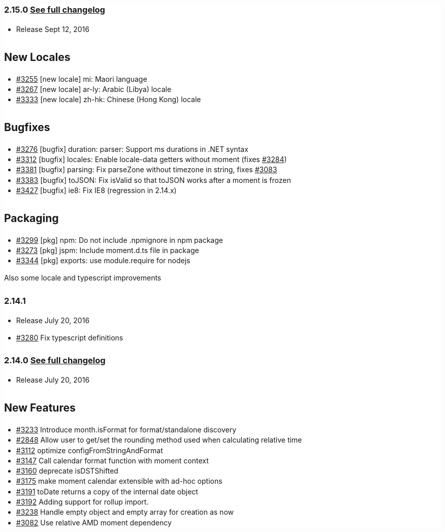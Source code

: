 ### 2.15.0 [See full changelog](http://gist.github.com/ichernev/10e1c5bf647545c72ca30e9628a09ed3)
- Release Sept 12, 2016

## New Locales
* [#3255](http://github.com/moment/moment/pull/3255) [new locale] mi: Maori language
* [#3267](http://github.com/moment/moment/pull/3267) [new locale] ar-ly: Arabic (Libya) locale
* [#3333](http://github.com/moment/moment/pull/3333) [new locale] zh-hk: Chinese (Hong Kong) locale

## Bugfixes
* [#3276](http://github.com/moment/moment/pull/3276) [bugfix] duration: parser: Support ms durations in .NET syntax
* [#3312](http://github.com/moment/moment/pull/3312) [bugfix] locales: Enable locale-data getters without moment (fixes [#3284](http://github.com/moment/moment/issues/3284))
* [#3381](http://github.com/moment/moment/pull/3381) [bugfix] parsing: Fix parseZone without timezone in string, fixes [#3083](http://github.com/moment/moment/issues/3083)
* [#3383](http://github.com/moment/moment/pull/3383) [bugfix] toJSON: Fix isValid so that toJSON works after a moment is frozen
* [#3427](http://github.com/moment/moment/pull/3427) [bugfix] ie8: Fix IE8 (regression in 2.14.x)

## Packaging
* [#3299](http://github.com/moment/moment/pull/3299) [pkg] npm: Do not include .npmignore in npm package
* [#3273](http://github.com/moment/moment/pull/3273) [pkg] jspm: Include moment.d.ts file in package
* [#3344](http://github.com/moment/moment/pull/3344) [pkg] exports: use module.require for nodejs

Also some locale and typescript improvements

### 2.14.1
- Release July 20, 2016
* [#3280](http://github.com/moment/moment/pull/3280) Fix typescript definitions


### 2.14.0 [See full changelog](http://gist.github.com/ichernev/812e79ac36a7829a22598fe964bfc18a)

- Release July 20, 2016

## New Features
* [#3233](http://github.com/moment/moment/pull/3233) Introduce month.isFormat for format/standalone discovery
* [#2848](http://github.com/moment/moment/pull/2848) Allow user to get/set the rounding method used when calculating relative time
* [#3112](http://github.com/moment/moment/pull/3112) optimize configFromStringAndFormat
* [#3147](http://github.com/moment/moment/pull/3147) Call calendar format function with moment context
* [#3160](http://github.com/moment/moment/pull/3160) deprecate isDSTShifted
* [#3175](http://github.com/moment/moment/pull/3175) make moment calendar extensible with ad-hoc options
* [#3191](http://github.com/moment/moment/pull/3191) toDate returns a copy of the internal date object
* [#3192](http://github.com/moment/moment/pull/3192) Adding support for rollup import.
* [#3238](http://github.com/moment/moment/pull/3238) Handle empty object and empty array for creation as now
* [#3082](http://github.com/moment/moment/pull/3082) Use relative AMD moment dependency

